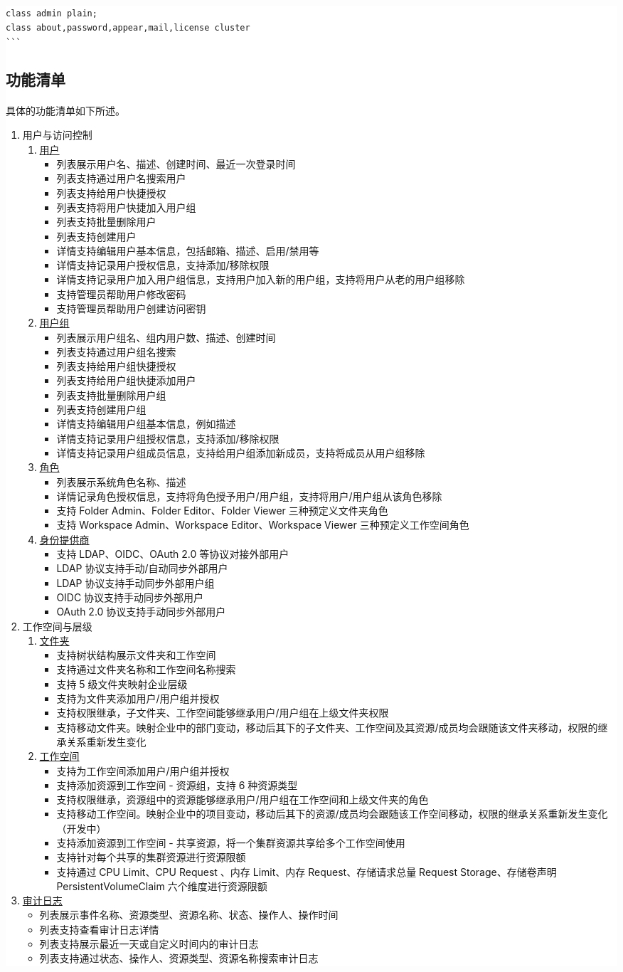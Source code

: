     class admin plain;
    class about,password,appear,mail,license cluster
    ```

## 功能清单

具体的功能清单如下所述。

1. 用户与访问控制
    1. [用户](../user-guide/access-control/user.md)
        - 列表展示用户名、描述、创建时间、最近一次登录时间
        - 列表支持通过用户名搜索用户
        - 列表支持给用户快捷授权
        - 列表支持将用户快捷加入用户组
        - 列表支持批量删除用户
        - 列表支持创建用户
        - 详情支持编辑用户基本信息，包括邮箱、描述、启用/禁用等
        - 详情支持记录用户授权信息，支持添加/移除权限
        - 详情支持记录用户加入用户组信息，支持用户加入新的用户组，支持将用户从老的用户组移除
        - 支持管理员帮助用户修改密码
        - 支持管理员帮助用户创建访问密钥
    2. [用户组](../user-guide/access-control/group.md)
        - 列表展示用户组名、组内用户数、描述、创建时间
        - 列表支持通过用户组名搜索
        - 列表支持给用户组快捷授权
        - 列表支持给用户组快捷添加用户
        - 列表支持批量删除用户组
        - 列表支持创建用户组
        - 详情支持编辑用户组基本信息，例如描述
        - 详情支持记录用户组授权信息，支持添加/移除权限
        - 详情支持记录用户组成员信息，支持给用户组添加新成员，支持将成员从用户组移除
    3. [角色](../user-guide/access-control/role.md)
        - 列表展示系统角色名称、描述
        - 详情记录角色授权信息，支持将角色授予用户/用户组，支持将用户/用户组从该角色移除
        - 支持 Folder Admin、Folder Editor、Folder Viewer 三种预定义文件夹角色
        - 支持 Workspace Admin、Workspace Editor、Workspace Viewer 三种预定义工作空间角色
    4. [身份提供商](../user-guide/access-control/idprovider.md)
        - 支持 LDAP、OIDC、OAuth 2.0 等协议对接外部用户
        - LDAP 协议支持手动/自动同步外部用户
        - LDAP 协议支持手动同步外部用户组
        - OIDC 协议支持手动同步外部用户
        - OAuth 2.0 协议支持手动同步外部用户
2. 工作空间与层级
    1. [文件夹](../user-guide/workspace/folders.md)
        - 支持树状结构展示文件夹和工作空间
        - 支持通过文件夹名称和工作空间名称搜索
        - 支持 5 级文件夹映射企业层级
        - 支持为文件夹添加用户/用户组并授权
        - 支持权限继承，子文件夹、工作空间能够继承用户/用户组在上级文件夹权限
        - 支持移动文件夹。映射企业中的部门变动，移动后其下的子文件夹、工作空间及其资源/成员均会跟随该文件夹移动，权限的继承关系重新发生变化
    2. [工作空间](../user-guide/workspace/workspace.md)
        - 支持为工作空间添加用户/用户组并授权
        - 支持添加资源到工作空间 - 资源组，支持 6 种资源类型
        - 支持权限继承，资源组中的资源能够继承用户/用户组在工作空间和上级文件夹的角色
        - 支持移动工作空间。映射企业中的项目变动，移动后其下的资源/成员均会跟随该工作空间移动，权限的继承关系重新发生变化（开发中）
        - 支持添加资源到工作空间 - 共享资源，将一个集群资源共享给多个工作空间使用
        - 支持针对每个共享的集群资源进行资源限额
        - 支持通过 CPU Limit、CPU Request 、内存 Limit、内存 Request、存储请求总量 Request Storage、存储卷声明 PersistentVolumeClaim 六个维度进行资源限额
3. [审计日志](../user-guide/audit/audit-log.md)
    - 列表展示事件名称、资源类型、资源名称、状态、操作人、操作时间
    - 列表支持查看审计日志详情
    - 列表支持展示最近一天或自定义时间内的审计日志
    - 列表支持通过状态、操作人、资源类型、资源名称搜索审计日志